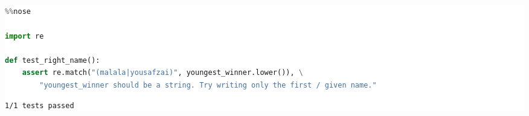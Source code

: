 
```python
%%nose

import re
    
def test_right_name():
    assert re.match("(malala|yousafzai)", youngest_winner.lower()), \
        "youngest_winner should be a string. Try writing only the first / given name."
```






    1/1 tests passed



